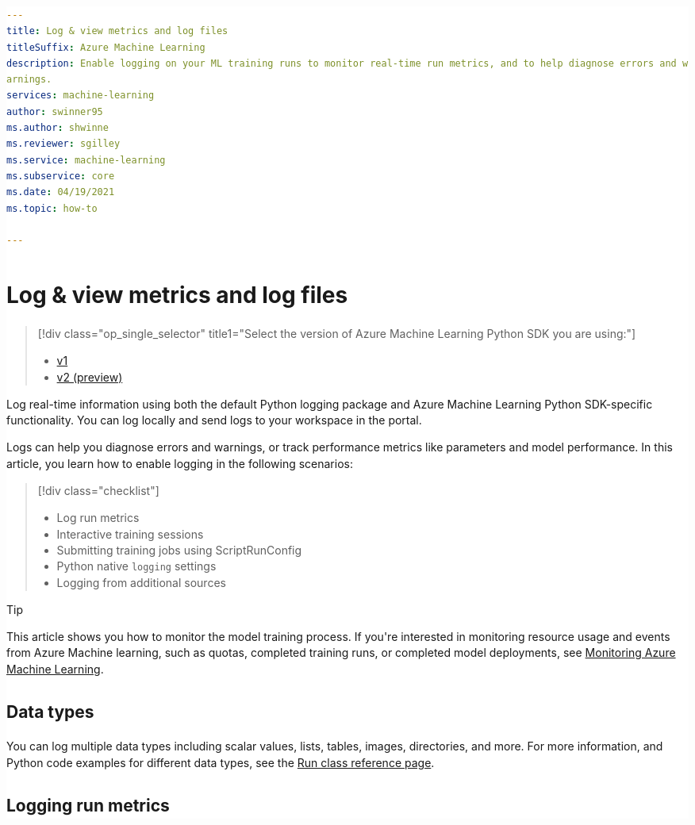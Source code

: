 ```yaml
---
title: Log & view metrics and log files
titleSuffix: Azure Machine Learning
description: Enable logging on your ML training runs to monitor real-time run metrics, and to help diagnose errors and warnings.
services: machine-learning
author: swinner95
ms.author: shwinne
ms.reviewer: sgilley
ms.service: machine-learning
ms.subservice: core
ms.date: 04/19/2021
ms.topic: how-to

---
```


# Log & view metrics and log files

> [!div class="op_single_selector" title1="Select the version of Azure Machine Learning Python SDK you are using:"]
> * [v1](how-to-log-view-metrics.md)
> * [v2 (preview)](../how-to-log-view-metrics.md)

Log real-time information using both the default Python logging package and Azure Machine Learning Python SDK-specific functionality. You can log locally and send logs to your workspace in the portal.

Logs can help you diagnose errors and warnings, or track performance metrics like parameters and model performance. In this article, you learn how to enable logging in the following scenarios:

> [!div class="checklist"]
> * Log run metrics
> * Interactive training sessions
> * Submitting training jobs using ScriptRunConfig
> * Python native `logging` settings
> * Logging from additional sources


> [!TIP]
> This article shows you how to monitor the model training process. If you're interested in monitoring resource usage and events from Azure Machine learning, such as quotas, completed training runs, or completed model deployments, see [Monitoring Azure Machine Learning](monitor-azure-machine-learning.md).

## Data types

You can log multiple data types including scalar values, lists, tables, images, directories, and more. For more information, and Python code examples for different data types, see the [Run class reference page](/python/api/azureml-core/azureml.core.run%28class%29).

## Logging run metrics 
